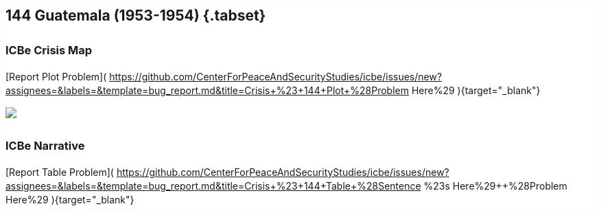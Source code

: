 
## 144 Guatemala (1953-1954)  {.tabset}

  

### ICBe Crisis Map


[Report Plot Problem]( https://github.com/CenterForPeaceAndSecurityStudies/icbe/issues/new?assignees=&labels=&template=bug_report.md&title=Crisis+%23+144+Plot+%28Problem Here%29 ){target="_blank"} 
 
<img src="metro_plots/p_metro_plot_144.svgz"> 
 
### ICBe Narrative


[Report Table Problem]( https://github.com/CenterForPeaceAndSecurityStudies/icbe/issues/new?assignees=&labels=&template=bug_report.md&title=Crisis+%23+144+Table+%28Sentence %23s Here%29++%28Problem Here%29 ){target="_blank"}

